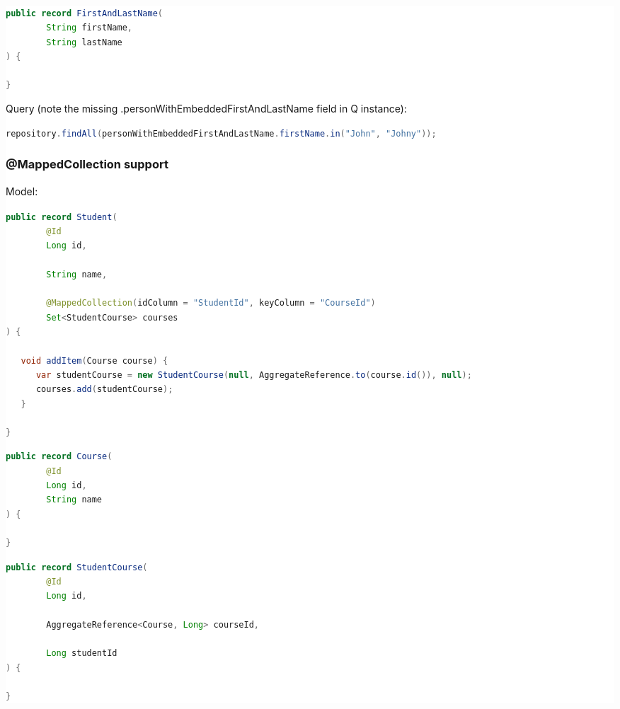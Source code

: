 
```java
public record FirstAndLastName(
        String firstName,
        String lastName
) {

}
```

Query (note the missing .personWithEmbeddedFirstAndLastName field in Q instance):

```java
repository.findAll(personWithEmbeddedFirstAndLastName.firstName.in("John", "Johny"));
```

<a id="MappedCollection"></a>
###  @MappedCollection support

Model:

```java
public record Student(
        @Id
        Long id,

        String name,

        @MappedCollection(idColumn = "StudentId", keyColumn = "CourseId")
        Set<StudentCourse> courses
) {

   void addItem(Course course) {
      var studentCourse = new StudentCourse(null, AggregateReference.to(course.id()), null);
      courses.add(studentCourse);
   }

}
```

```java
public record Course(
        @Id
        Long id,
        String name
) {

}
```

```java
public record StudentCourse(
        @Id
        Long id,

        AggregateReference<Course, Long> courseId,

        Long studentId
) {

}
```
